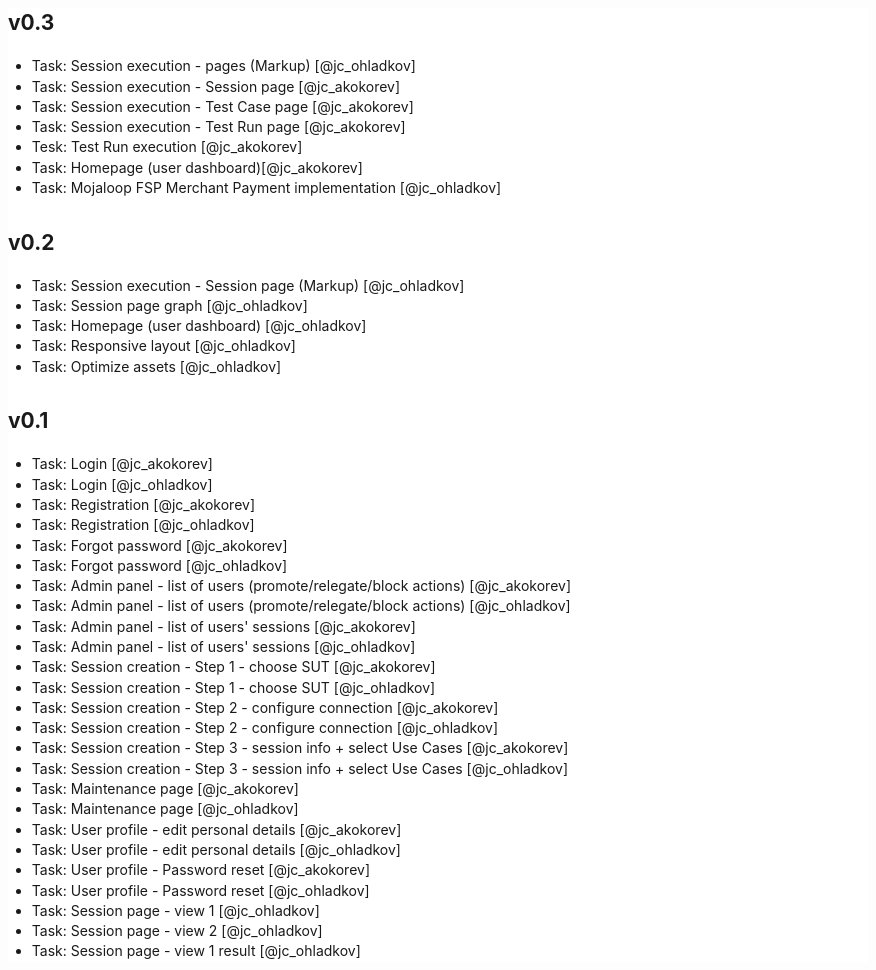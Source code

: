 ## v0.3

-   Task: Session execution - pages (Markup) [@jc_ohladkov]
-   Task: Session execution - Session page [@jc_akokorev]
-   Task: Session execution - Test Case page [@jc_akokorev]
-   Task: Session execution - Test Run page [@jc_akokorev]
-   Tesk: Test Run execution [@jc_akokorev]
-   Task: Homepage (user dashboard)[@jc_akokorev]
-   Task: Mojaloop FSP Merchant Payment implementation [@jc_ohladkov]

## v0.2

-   Task: Session execution - Session page (Markup) [@jc_ohladkov]
-   Task: Session page graph [@jc_ohladkov]
-   Task: Homepage (user dashboard) [@jc_ohladkov]
-   Task: Responsive layout [@jc_ohladkov]
-   Task: Optimize assets [@jc_ohladkov]

## v0.1

-   Task: Login [@jc_akokorev]
-   Task: Login [@jc_ohladkov]
-   Task: Registration [@jc_akokorev]
-   Task: Registration [@jc_ohladkov]
-   Task: Forgot password [@jc_akokorev]
-   Task: Forgot password [@jc_ohladkov]
-   Task: Admin panel - list of users (promote/relegate/block actions)
    [@jc_akokorev]
-   Task: Admin panel - list of users (promote/relegate/block actions)
    [@jc_ohladkov]
-   Task: Admin panel - list of users' sessions [@jc_akokorev]
-   Task: Admin panel - list of users' sessions [@jc_ohladkov]
-   Task: Session creation - Step 1 - choose SUT [@jc_akokorev]
-   Task: Session creation - Step 1 - choose SUT [@jc_ohladkov]
-   Task: Session creation - Step 2 - configure connection [@jc_akokorev]
-   Task: Session creation - Step 2 - configure connection [@jc_ohladkov]
-   Task: Session creation - Step 3 - session info + select Use Cases
    [@jc_akokorev]
-   Task: Session creation - Step 3 - session info + select Use Cases
    [@jc_ohladkov]
-   Task: Maintenance page [@jc_akokorev]
-   Task: Maintenance page [@jc_ohladkov]
-   Task: User profile - edit personal details [@jc_akokorev]
-   Task: User profile - edit personal details [@jc_ohladkov]
-   Task: User profile - Password reset [@jc_akokorev]
-   Task: User profile - Password reset [@jc_ohladkov]
-   Task: Session page - view 1 [@jc_ohladkov]
-   Task: Session page - view 2 [@jc_ohladkov]
-   Task: Session page - view 1 result [@jc_ohladkov]
